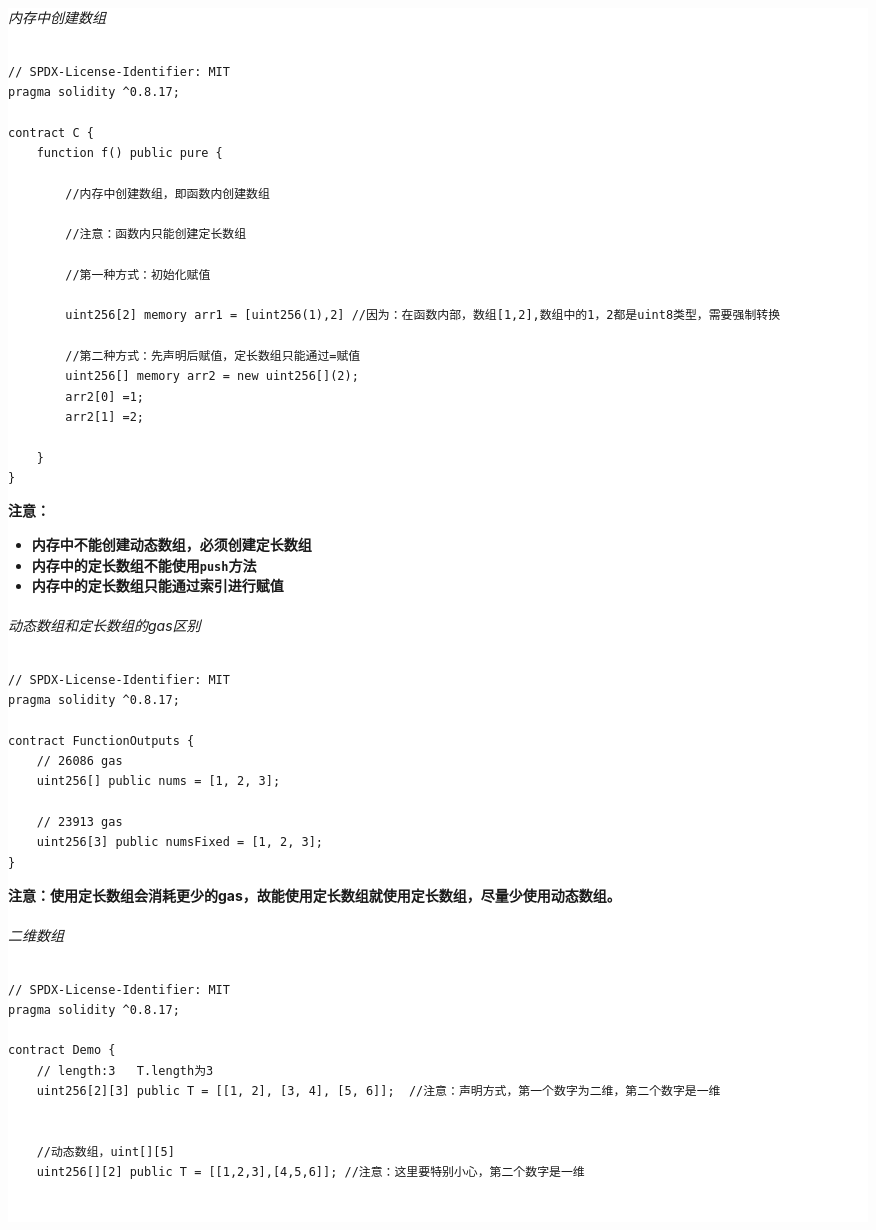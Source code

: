 

###### 内存中创建数组

```solidity
// SPDX-License-Identifier: MIT
pragma solidity ^0.8.17;

contract C {
    function f() public pure {
    
    	//内存中创建数组，即函数内创建数组
    	
    	//注意：函数内只能创建定长数组
    	
    	//第一种方式：初始化赋值
    	
    	uint256[2] memory arr1 = [uint256(1),2] //因为：在函数内部，数组[1,2],数组中的1，2都是uint8类型，需要强制转换
    
    	//第二种方式：先声明后赋值，定长数组只能通过=赋值
    	uint256[] memory arr2 = new uint256[](2);
    	arr2[0] =1;
        arr2[1] =2;
        
    }
}
```

**注意：**

+ **内存中不能创建动态数组，必须创建定长数组**
+ **内存中的定长数组不能使用`push`方法**
+ **内存中的定长数组只能通过索引进行赋值**



###### 动态数组和定长数组的gas区别

```solidity
// SPDX-License-Identifier: MIT
pragma solidity ^0.8.17;

contract FunctionOutputs {
    // 26086 gas
    uint256[] public nums = [1, 2, 3];

    // 23913 gas
    uint256[3] public numsFixed = [1, 2, 3];
}
```

**注意：使用定长数组会消耗更少的gas，故能使用定长数组就使用定长数组，尽量少使用动态数组。**



###### 二维数组

```solidity
// SPDX-License-Identifier: MIT
pragma solidity ^0.8.17;

contract Demo {
    // length:3   T.length为3
    uint256[2][3] public T = [[1, 2], [3, 4], [5, 6]];  //注意：声明方式，第一个数字为二维，第二个数字是一维


	//动态数组，uint[][5]
	uint256[][2] public T = [[1,2,3],[4,5,6]]; //注意：这里要特别小心，第二个数字是一维
    
	
```